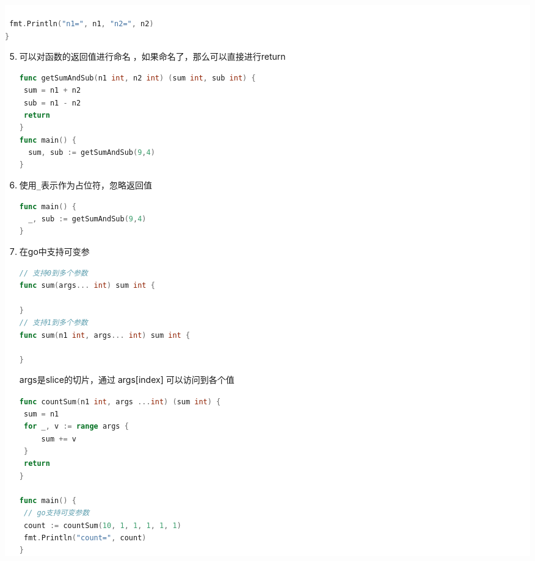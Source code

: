    ```go
   
   	fmt.Println("n1=", n1, "n2=", n2)
   }
   
   ```

5. 可以对函数的返回值进行命名 ，如果命名了，那么可以直接进行return

   ```go
   func getSumAndSub(n1 int, n2 int) (sum int, sub int) {
   	sum = n1 + n2
   	sub = n1 - n2
   	return
   }
   func main() {
     sum, sub := getSumAndSub(9,4)
   }
   
   ```

6. 使用`_`表示作为占位符，忽略返回值

   ```go
   func main() {
     _, sub := getSumAndSub(9,4)
   }
   ```

7. 在go中支持可变参

   ```go
   // 支持0到多个参数
   func sum(args... int) sum int {
     
   }
   // 支持1到多个参数
   func sum(n1 int, args... int) sum int {
     
   }
   ```

   args是slice的切片，通过 args[index] 可以访问到各个值

   ```go
   func countSum(n1 int, args ...int) (sum int) {
   	sum = n1
   	for _, v := range args {
   		sum += v
   	}
   	return
   }
   
   func main() {
   	// go支持可变参数
   	count := countSum(10, 1, 1, 1, 1, 1)
   	fmt.Println("count=", count)
   }
   
   ```
